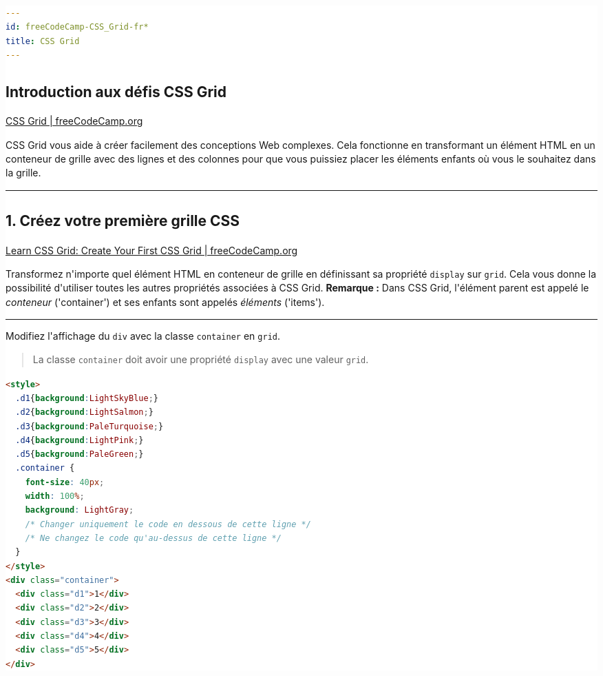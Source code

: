 ```yaml
---
id: freeCodeCamp-CSS_Grid-fr*
title: CSS Grid
---
```






## Introduction aux défis CSS Grid

[CSS Grid | freeCodeCamp.org](https://www.freecodecamp.org/learn/responsive-web-design/css-grid/)

CSS Grid vous aide à  créer facilement des conceptions Web complexes. Cela fonctionne en  transformant un élément HTML en un conteneur de grille avec des lignes et des colonnes pour que vous puissiez placer les éléments enfants où  vous le souhaitez dans la grille.

-----



## 1. Créez votre première grille CSS

[Learn CSS Grid: Create Your First CSS Grid | freeCodeCamp.org](https://www.freecodecamp.org/learn/responsive-web-design/css-grid/create-your-first-css-grid)

Transformez n'importe quel élément HTML en conteneur de grille en  définissant sa propriété `display` sur `grid`. Cela vous donne la  possibilité d'utiliser toutes les autres propriétés associées à CSS Grid.
**Remarque :** Dans CSS Grid, l'élément parent est appelé le *conteneur* ('container') et ses enfants sont appelés *éléments* ('items').

-----

Modifiez l'affichage du `div` avec la classe `container` en `grid`.

> La classe `container` doit avoir une propriété `display` avec une valeur `grid`.

```html
<style>
  .d1{background:LightSkyBlue;}
  .d2{background:LightSalmon;}
  .d3{background:PaleTurquoise;}
  .d4{background:LightPink;}
  .d5{background:PaleGreen;}
  .container {
    font-size: 40px;
    width: 100%;
    background: LightGray;
    /* Changer uniquement le code en dessous de cette ligne */    
    /* Ne changez le code qu'au-dessus de cette ligne */
  }
</style>
<div class="container">
  <div class="d1">1</div>
  <div class="d2">2</div>
  <div class="d3">3</div>
  <div class="d4">4</div>
  <div class="d5">5</div>
</div>
```
